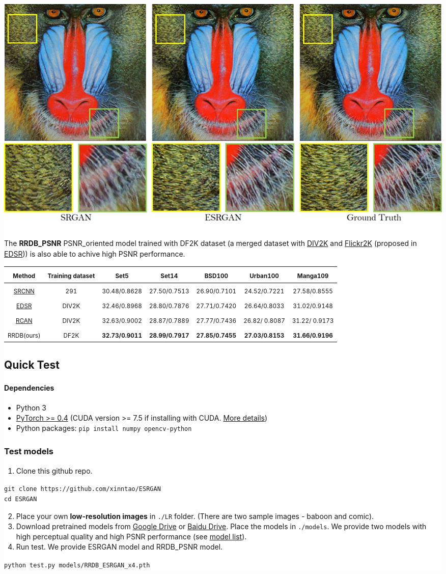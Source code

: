 <p align="center">
  <img src="figures/baboon.jpg">
</p>

The **RRDB_PSNR** PSNR_oriented model trained with DF2K dataset (a merged dataset with [DIV2K](https://data.vision.ee.ethz.ch/cvl/DIV2K/) and [Flickr2K](http://cv.snu.ac.kr/research/EDSR/Flickr2K.tar) (proposed in [EDSR](https://github.com/LimBee/NTIRE2017))) is also able to achive high PSNR performance.
    
| <sub>Method</sub> | <sub>Training dataset</sub> | <sub>Set5</sub> | <sub>Set14</sub> | <sub>BSD100</sub> | <sub>Urban100</sub> | <sub>Manga109</sub> |
|:---:|:---:|:---:|:---:|:---:|:---:|:---:|
| <sub>[SRCNN](http://mmlab.ie.cuhk.edu.hk/projects/SRCNN.html)</sub>| <sub>291</sub>| <sub>30.48/0.8628</sub> |<sub>27.50/0.7513</sub>|<sub>26.90/0.7101</sub>|<sub>24.52/0.7221</sub>|<sub>27.58/0.8555</sub>|
| <sub>[EDSR](https://github.com/thstkdgus35/EDSR-PyTorch)</sub> | <sub>DIV2K</sub> | <sub>32.46/0.8968</sub> | <sub>28.80/0.7876</sub> | <sub>27.71/0.7420</sub> | <sub>26.64/0.8033</sub> | <sub>31.02/0.9148</sub> |
| <sub>[RCAN](https://github.com/yulunzhang/RCAN)</sub> |  <sub>DIV2K</sub> | <sub>32.63/0.9002</sub> | <sub>28.87/0.7889</sub> | <sub>27.77/0.7436</sub> | <sub>26.82/ 0.8087</sub>| <sub>31.22/ 0.9173</sub>|
|<sub>RRDB(ours)</sub>| <sub>DF2K</sub>| <sub>**32.73/0.9011**</sub> |<sub>**28.99/0.7917**</sub> |<sub>**27.85/0.7455**</sub> |<sub>**27.03/0.8153**</sub> |<sub>**31.66/0.9196**</sub>|

## Quick Test
#### Dependencies
- Python 3
- [PyTorch >= 0.4](https://pytorch.org/) (CUDA version >= 7.5 if installing with CUDA. [More details](https://pytorch.org/get-started/previous-versions/))
- Python packages:  `pip install numpy opencv-python`

### Test models
1. Clone this github repo. 
```
git clone https://github.com/xinntao/ESRGAN
cd ESRGAN
```
2. Place your own **low-resolution images** in `./LR` folder. (There are two sample images - baboon and comic). 
3. Download pretrained models from [Google Drive](https://drive.google.com/drive/u/0/folders/17VYV_SoZZesU6mbxz2dMAIccSSlqLecY) or [Baidu Drive](https://pan.baidu.com/s/1-Lh6ma-wXzfH8NqeBtPaFQ). Place the models in `./models`. We provide two models with high perceptual quality and high PSNR performance (see [model list](https://github.com/xinntao/ESRGAN/tree/master/models)).
4. Run test. We provide ESRGAN model and RRDB_PSNR model.
```
python test.py models/RRDB_ESRGAN_x4.pth
```